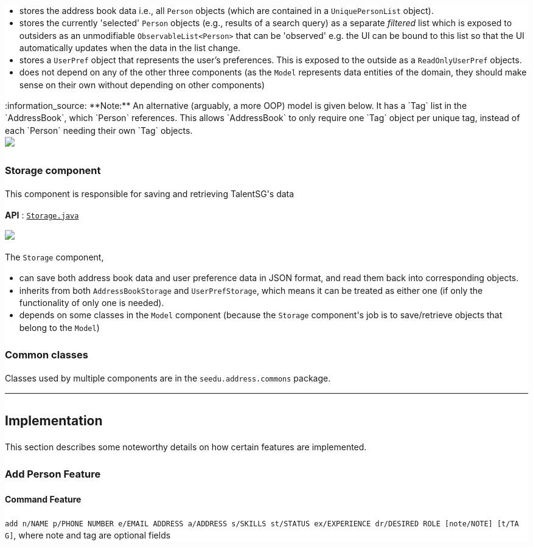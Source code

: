 * stores the address book data i.e., all `Person` objects (which are contained in a `UniquePersonList` object).
* stores the currently 'selected' `Person` objects (e.g., results of a search query) as a separate _filtered_ list which is exposed to outsiders as an unmodifiable `ObservableList<Person>` that can be 'observed' e.g. the UI can be bound to this list so that the UI automatically updates when the data in the list change.
* stores a `UserPref` object that represents the user’s preferences. This is exposed to the outside as a `ReadOnlyUserPref` objects.
* does not depend on any of the other three components (as the `Model` represents data entities of the domain, they should make sense on their own without depending on other components)

<div markdown="span" class="alert alert-info">:information_source: **Note:** An alternative (arguably, a more OOP) model is given below. It has a `Tag` list in the `AddressBook`, which `Person` references. This allows `AddressBook` to only require one `Tag` object per unique tag, instead of each `Person` needing their own `Tag` objects.<br>

<img src="images/BetterModelClassDiagram.png" width="550" />

</div>


### Storage component

This component is responsible for saving and retrieving TalentSG's data

**API** : [`Storage.java`](https://github.com/AY2425S1-CS2103T-T09-2/tp/blob/master/src/main/java/seedu/address/storage/Storage.java)

<img src="images/StorageClassDiagram.png" width="550" />

The `Storage` component,
* can save both address book data and user preference data in JSON format, and read them back into corresponding objects.
* inherits from both `AddressBookStorage` and `UserPrefStorage`, which means it can be treated as either one (if only the functionality of only one is needed).
* depends on some classes in the `Model` component (because the `Storage` component's job is to save/retrieve objects that belong to the `Model`)

### Common classes

Classes used by multiple components are in the `seedu.address.commons` package.

--------------------------------------------------------------------------------------------------------------------

## **Implementation**

This section describes some noteworthy details on how certain features are implemented.

### Add Person Feature

#### **Command Feature**

`add n/NAME p/PHONE NUMBER e/EMAIL ADDRESS a/ADDRESS s/SKILLS st/STATUS ex/EXPERIENCE dr/DESIRED ROLE [note/NOTE] [t/TAG]`,
where note and tag are optional fields
